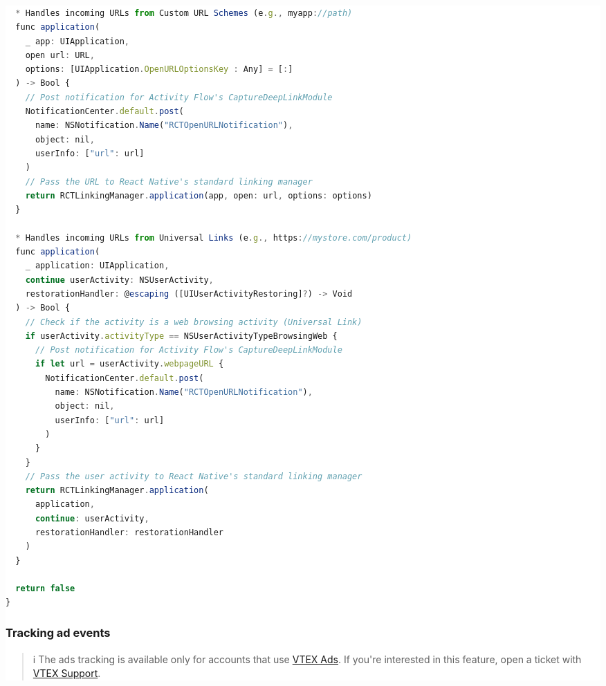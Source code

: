 ```ts AppDelegate.swift
  * Handles incoming URLs from Custom URL Schemes (e.g., myapp://path)
  func application(
    _ app: UIApplication,
    open url: URL,
    options: [UIApplication.OpenURLOptionsKey : Any] = [:]
  ) -> Bool {
    // Post notification for Activity Flow's CaptureDeepLinkModule
    NotificationCenter.default.post(
      name: NSNotification.Name("RCTOpenURLNotification"),
      object: nil,
      userInfo: ["url": url]
    )
    // Pass the URL to React Native's standard linking manager
    return RCTLinkingManager.application(app, open: url, options: options)
  }

  * Handles incoming URLs from Universal Links (e.g., https://mystore.com/product)
  func application(
    _ application: UIApplication,
    continue userActivity: NSUserActivity,
    restorationHandler: @escaping ([UIUserActivityRestoring]?) -> Void
  ) -> Bool {
    // Check if the activity is a web browsing activity (Universal Link)
    if userActivity.activityType == NSUserActivityTypeBrowsingWeb {
      // Post notification for Activity Flow's CaptureDeepLinkModule
      if let url = userActivity.webpageURL {
        NotificationCenter.default.post(
          name: NSNotification.Name("RCTOpenURLNotification"),
          object: nil,
          userInfo: ["url": url]
        )
      }
    }
    // Pass the user activity to React Native's standard linking manager
    return RCTLinkingManager.application(
      application,
      continue: userActivity,
      restorationHandler: restorationHandler
    )
  }

  return false
}
```

### Tracking ad events

>ℹ️ The ads tracking is available only for accounts that use [VTEX Ads](https://developers.vtex.com/docs/guides/vtex-ads). If you're interested in this feature, open a ticket with [VTEX Support](https://support.vtex.com/hc/en-us).
